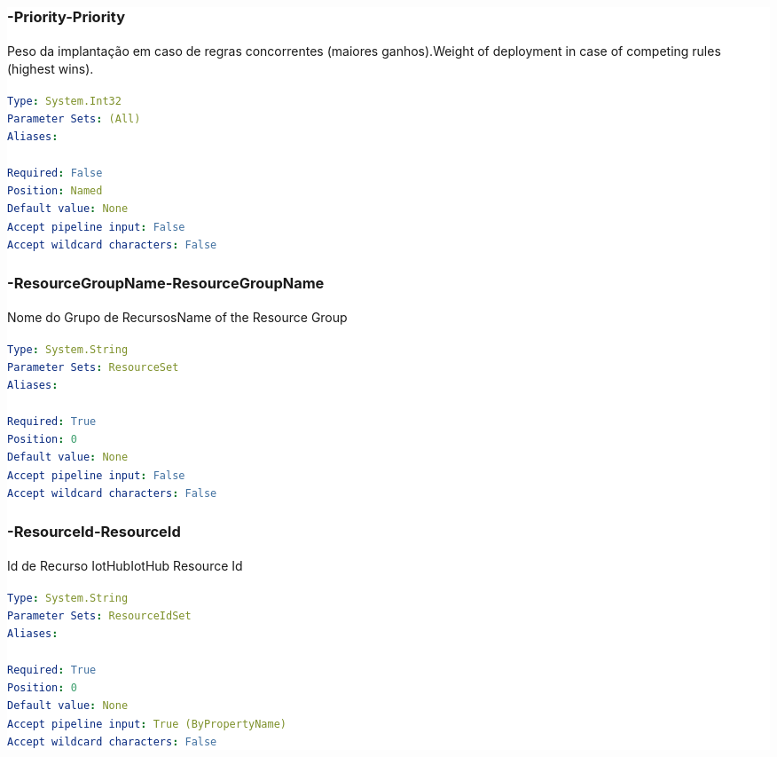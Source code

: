 ### <span data-ttu-id="7a83c-137">-Priority</span><span class="sxs-lookup"><span data-stu-id="7a83c-137">-Priority</span></span>
<span data-ttu-id="7a83c-138">Peso da implantação em caso de regras concorrentes (maiores ganhos).</span><span class="sxs-lookup"><span data-stu-id="7a83c-138">Weight of deployment in case of competing rules (highest wins).</span></span>

```yaml
Type: System.Int32
Parameter Sets: (All)
Aliases:

Required: False
Position: Named
Default value: None
Accept pipeline input: False
Accept wildcard characters: False
```

### <span data-ttu-id="7a83c-139">-ResourceGroupName</span><span class="sxs-lookup"><span data-stu-id="7a83c-139">-ResourceGroupName</span></span>
<span data-ttu-id="7a83c-140">Nome do Grupo de Recursos</span><span class="sxs-lookup"><span data-stu-id="7a83c-140">Name of the Resource Group</span></span>

```yaml
Type: System.String
Parameter Sets: ResourceSet
Aliases:

Required: True
Position: 0
Default value: None
Accept pipeline input: False
Accept wildcard characters: False
```

### <span data-ttu-id="7a83c-141">-ResourceId</span><span class="sxs-lookup"><span data-stu-id="7a83c-141">-ResourceId</span></span>
<span data-ttu-id="7a83c-142">Id de Recurso IotHub</span><span class="sxs-lookup"><span data-stu-id="7a83c-142">IotHub Resource Id</span></span>

```yaml
Type: System.String
Parameter Sets: ResourceIdSet
Aliases:

Required: True
Position: 0
Default value: None
Accept pipeline input: True (ByPropertyName)
Accept wildcard characters: False
```
